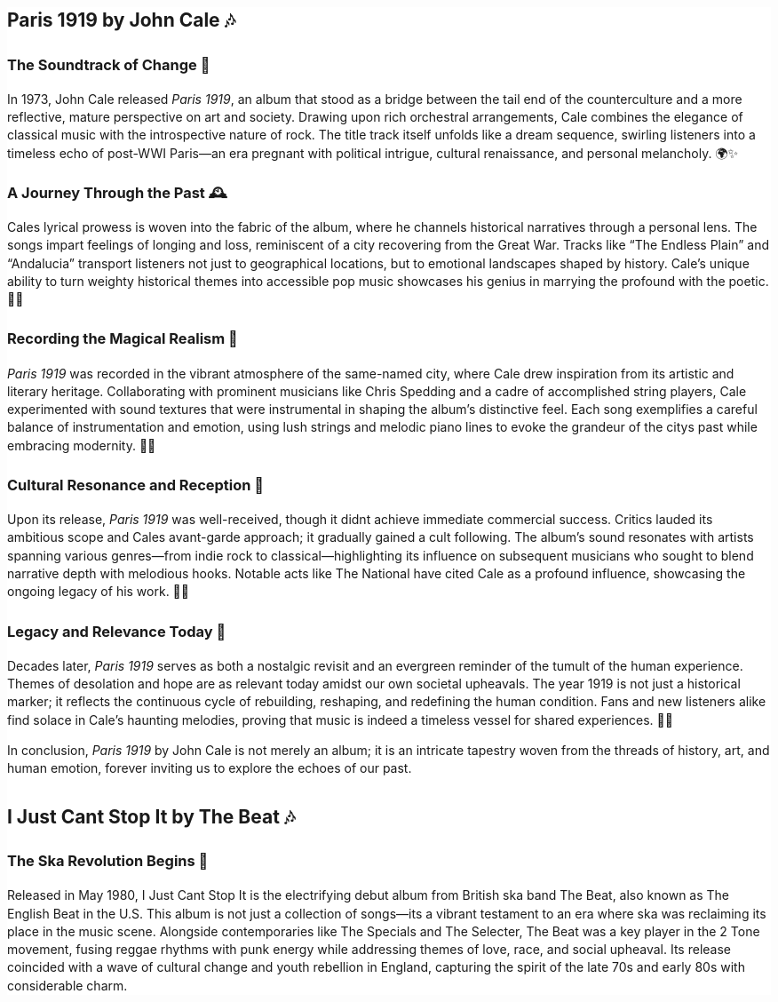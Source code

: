 ## Paris 1919 by John Cale 🎶

### The Soundtrack of Change 🎼  
In 1973, John Cale released *Paris 1919*, an album that stood as a bridge between the tail end of the counterculture and a more reflective, mature perspective on art and society. Drawing upon rich orchestral arrangements, Cale combines the elegance of classical music with the introspective nature of rock. The title track itself unfolds like a dream sequence, swirling listeners into a timeless echo of post-WWI Paris—an era pregnant with political intrigue, cultural renaissance, and personal melancholy. 🌍✨

### A Journey Through the Past 🕰️  
Cales lyrical prowess is woven into the fabric of the album, where he channels historical narratives through a personal lens. The songs impart feelings of longing and loss, reminiscent of a city recovering from the Great War. Tracks like “The Endless Plain” and “Andalucia” transport listeners not just to geographical locations, but to emotional landscapes shaped by history. Cale’s unique ability to turn weighty historical themes into accessible pop music showcases his genius in marrying the profound with the poetic. 📜💔

### Recording the Magical Realism 🎤  
*Paris 1919* was recorded in the vibrant atmosphere of the same-named city, where Cale drew inspiration from its artistic and literary heritage. Collaborating with prominent musicians like Chris Spedding and a cadre of accomplished string players, Cale experimented with sound textures that were instrumental in shaping the album’s distinctive feel. Each song exemplifies a careful balance of instrumentation and emotion, using lush strings and melodic piano lines to evoke the grandeur of the citys past while embracing modernity. 🎹🎻

### Cultural Resonance and Reception 🌌  
Upon its release, *Paris 1919* was well-received, though it didnt achieve immediate commercial success. Critics lauded its ambitious scope and Cales avant-garde approach; it gradually gained a cult following. The album’s sound resonates with artists spanning various genres—from indie rock to classical—highlighting its influence on subsequent musicians who sought to blend narrative depth with melodious hooks. Notable acts like The National have cited Cale as a profound influence, showcasing the ongoing legacy of his work. 🎸🌟

### Legacy and Relevance Today 🔮  
Decades later, *Paris 1919* serves as both a nostalgic revisit and an evergreen reminder of the tumult of the human experience. Themes of desolation and hope are as relevant today amidst our own societal upheavals. The year 1919 is not just a historical marker; it reflects the continuous cycle of rebuilding, reshaping, and redefining the human condition. Fans and new listeners alike find solace in Cale’s haunting melodies, proving that music is indeed a timeless vessel for shared experiences. 🌈💫

In conclusion, *Paris 1919* by John Cale is not merely an album; it is an intricate tapestry woven from the threads of history, art, and human emotion, forever inviting us to explore the echoes of our past.

## I Just Cant Stop It by The Beat 🎶

### The Ska Revolution Begins 🚀  
Released in May 1980, I Just Cant Stop It is the electrifying debut album from British ska band The Beat, also known as The English Beat in the U.S. This album is not just a collection of songs—its a vibrant testament to an era where ska was reclaiming its place in the music scene. Alongside contemporaries like The Specials and The Selecter, The Beat was a key player in the 2 Tone movement, fusing reggae rhythms with punk energy while addressing themes of love, race, and social upheaval. Its release coincided with a wave of cultural change and youth rebellion in England, capturing the spirit of the late 70s and early 80s with considerable charm. 
